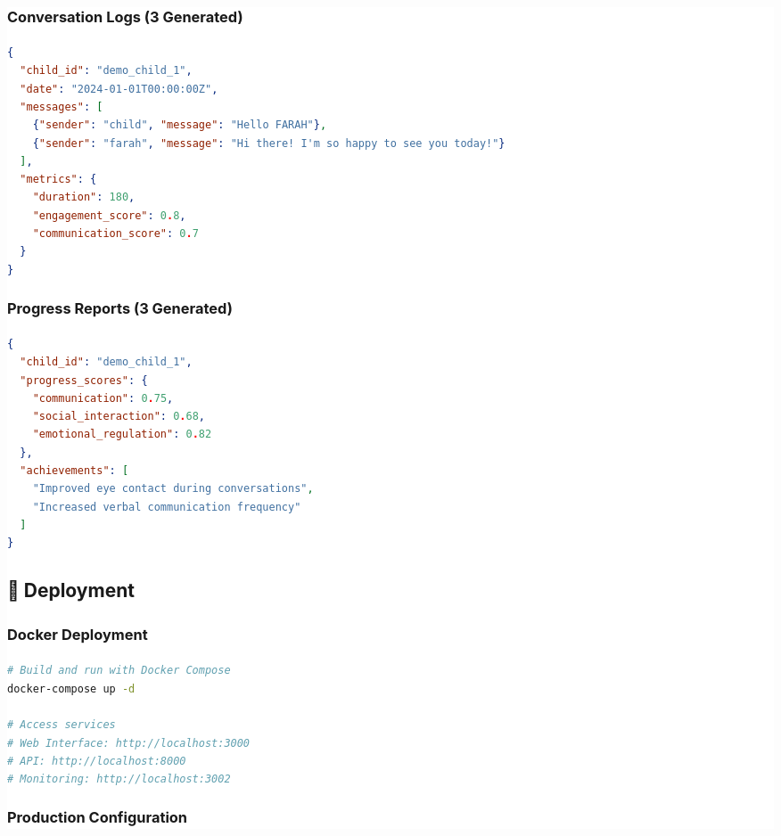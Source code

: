 ```json
```

### Conversation Logs (3 Generated)

```json
{
  "child_id": "demo_child_1",
  "date": "2024-01-01T00:00:00Z",
  "messages": [
    {"sender": "child", "message": "Hello FARAH"},
    {"sender": "farah", "message": "Hi there! I'm so happy to see you today!"}
  ],
  "metrics": {
    "duration": 180,
    "engagement_score": 0.8,
    "communication_score": 0.7
  }
}
```

### Progress Reports (3 Generated)

```json
{
  "child_id": "demo_child_1",
  "progress_scores": {
    "communication": 0.75,
    "social_interaction": 0.68,
    "emotional_regulation": 0.82
  },
  "achievements": [
    "Improved eye contact during conversations",
    "Increased verbal communication frequency"
  ]
}
```

## 🚀 Deployment

### Docker Deployment

```bash
# Build and run with Docker Compose
docker-compose up -d

# Access services
# Web Interface: http://localhost:3000
# API: http://localhost:8000
# Monitoring: http://localhost:3002
```

### Production Configuration
